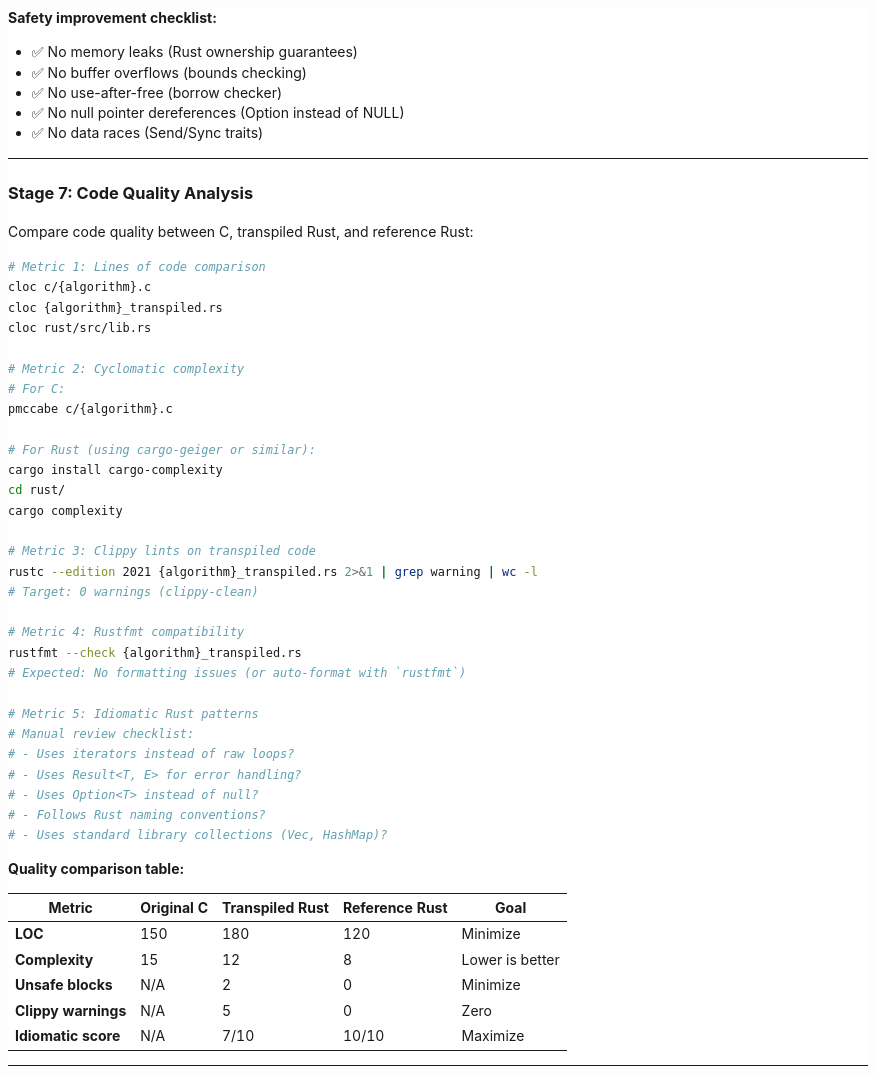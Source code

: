 ```bash
```

**Safety improvement checklist:**

- ✅ No memory leaks (Rust ownership guarantees)
- ✅ No buffer overflows (bounds checking)
- ✅ No use-after-free (borrow checker)
- ✅ No null pointer dereferences (Option<T> instead of NULL)
- ✅ No data races (Send/Sync traits)

---

### Stage 7: Code Quality Analysis

Compare code quality between C, transpiled Rust, and reference Rust:

```bash
# Metric 1: Lines of code comparison
cloc c/{algorithm}.c
cloc {algorithm}_transpiled.rs
cloc rust/src/lib.rs

# Metric 2: Cyclomatic complexity
# For C:
pmccabe c/{algorithm}.c

# For Rust (using cargo-geiger or similar):
cargo install cargo-complexity
cd rust/
cargo complexity

# Metric 3: Clippy lints on transpiled code
rustc --edition 2021 {algorithm}_transpiled.rs 2>&1 | grep warning | wc -l
# Target: 0 warnings (clippy-clean)

# Metric 4: Rustfmt compatibility
rustfmt --check {algorithm}_transpiled.rs
# Expected: No formatting issues (or auto-format with `rustfmt`)

# Metric 5: Idiomatic Rust patterns
# Manual review checklist:
# - Uses iterators instead of raw loops?
# - Uses Result<T, E> for error handling?
# - Uses Option<T> instead of null?
# - Follows Rust naming conventions?
# - Uses standard library collections (Vec, HashMap)?
```

**Quality comparison table:**

| Metric | Original C | Transpiled Rust | Reference Rust | Goal |
|--------|-----------|-----------------|----------------|------|
| **LOC** | 150 | 180 | 120 | Minimize |
| **Complexity** | 15 | 12 | 8 | Lower is better |
| **Unsafe blocks** | N/A | 2 | 0 | Minimize |
| **Clippy warnings** | N/A | 5 | 0 | Zero |
| **Idiomatic score** | N/A | 7/10 | 10/10 | Maximize |

---